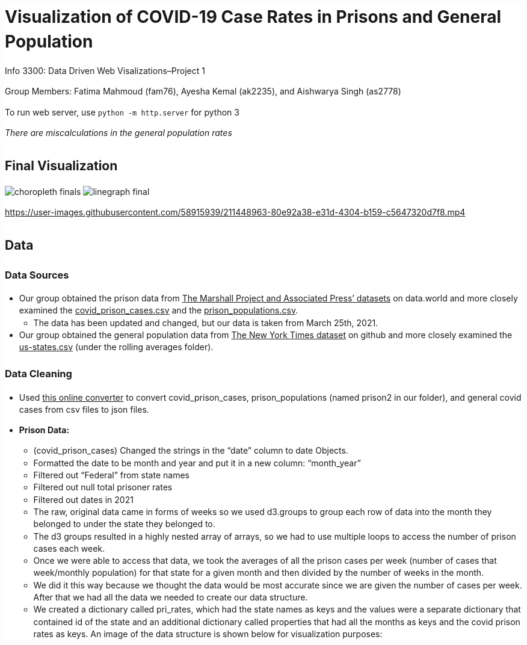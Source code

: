 # Visualization of COVID-19 Case Rates in Prisons and General Population

Info 3300: Data Driven Web Visalizations–Project 1

Group Members: Fatima Mahmoud (fam76), Ayesha Kemal (ak2235), and Aishwarya Singh (as2778)

To run web server, use `python -m http.server` for python 3

*There are miscalculations in the general population rates*

## Final Visualization

![choropleth finals](https://user-images.githubusercontent.com/58915939/211448368-b5cf657c-6f15-403b-b269-1b0471d3b59a.png)
![linegraph final](https://user-images.githubusercontent.com/58915939/211448376-50979843-2a14-4ab9-b094-d441d8898481.png)


https://user-images.githubusercontent.com/58915939/211448963-80e92a38-e31d-4304-b159-c5647320d7f8.mp4




## Data

### Data Sources

- Our group obtained the prison data from [The Marshall Project and Associated Press’ datasets](https://data.world/associatedpress/marshall-project-covid-cases-in-prisons/workspace/data-dictionary) on data.world and more closely examined the [covid_prison_cases.csv](https://data.world/associatedpress/marshall-project-covid-cases-in-prisons/workspace/file?filename=covid_prison_cases.csv) and the [prison_populations.csv](https://data.world/associatedpress/marshall-project-covid-cases-in-prisons/workspace/file?filename=prison_populations.csv).
  - The data has been updated and changed, but our data is taken from March 25th, 2021.
- Our group obtained the general population data from [The New York Times dataset](https://github.com/nytimes/covid-19-data/tree/master/rolling-averages) on github and more closely examined the [us-states.csv](https://github.com/nytimes/covid-19-data/blob/master/rolling-averages/us-states.csv) (under the rolling averages folder).

### Data Cleaning

- Used [this online converter](https://www.convertcsv.com/csv-to-json.htm) to convert covid_prison_cases, prison_populations (named prison2 in our folder), and general covid cases from csv files to json files.

- **Prison Data:**
  - (covid_prison_cases) Changed the strings in the “date” column to date Objects.
  - Formatted the date to be month and year and put it in a new column: “month_year”
  - Filtered out “Federal” from state names
  - Filtered out null total prisoner rates
  - Filtered out dates in 2021
  - The raw, original data came in forms of weeks so we used d3.groups to group each row of data into the month they belonged to under the state they belonged to.
  - The d3 groups resulted in a highly nested array of arrays, so we had to use multiple loops to access the number of prison cases each week. 
  - Once we were able to access that data, we took the averages of all the prison cases per week (number of cases that week/monthly population) for that state for  a     given month and then divided by the number of weeks in the month.
  - We did it this way because we thought the data would be most accurate since we are given the number of cases per week. After that we had all the data we needed to    create our data structure.
  - We created a dictionary called pri_rates, which had the state names as keys and the values were a separate dictionary that contained id of the state and an            additional dictionary called properties that had all the months as keys and the covid prison rates as keys. An image of the data structure is shown below for          visualization purposes:
